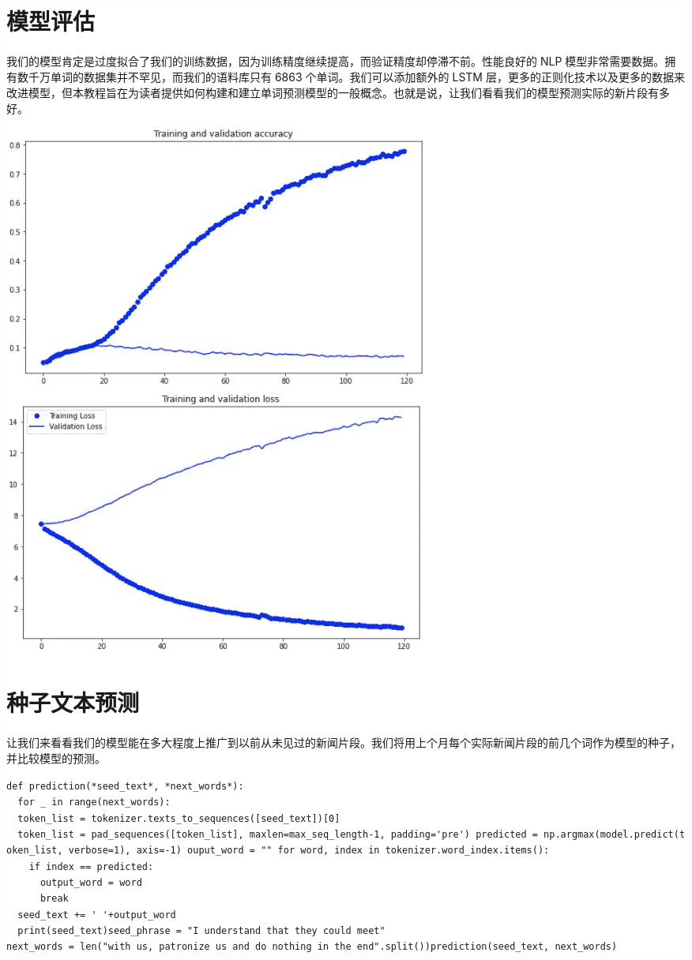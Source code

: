 # 模型评估

我们的模型肯定是过度拟合了我们的训练数据，因为训练精度继续提高，而验证精度却停滞不前。性能良好的 NLP 模型非常需要数据。拥有数千万单词的数据集并不罕见，而我们的语料库只有 6863 个单词。我们可以添加额外的 LSTM 层，更多的正则化技术以及更多的数据来改进模型，但本教程旨在为读者提供如何构建和建立单词预测模型的一般概念。也就是说，让我们看看我们的模型预测实际的新片段有多好。

![](img/2649d2bf0b5ad7dfb8c0945c8ff77ea2.png)

# 种子文本预测

让我们来看看我们的模型能在多大程度上推广到以前从未见过的新闻片段。我们将用上个月每个实际新闻片段的前几个词作为模型的种子，并比较模型的预测。

```
def prediction(*seed_text*, *next_words*): 
  for _ in range(next_words):
  token_list = tokenizer.texts_to_sequences([seed_text])[0]
  token_list = pad_sequences([token_list], maxlen=max_seq_length-1, padding='pre') predicted = np.argmax(model.predict(token_list, verbose=1), axis=-1) ouput_word = "" for word, index in tokenizer.word_index.items():
    if index == predicted:
      output_word = word
      break
  seed_text += ' '+output_word
  print(seed_text)seed_phrase = "I understand that they could meet"
next_words = len("with us, patronize us and do nothing in the end".split())prediction(seed_text, next_words)
```
